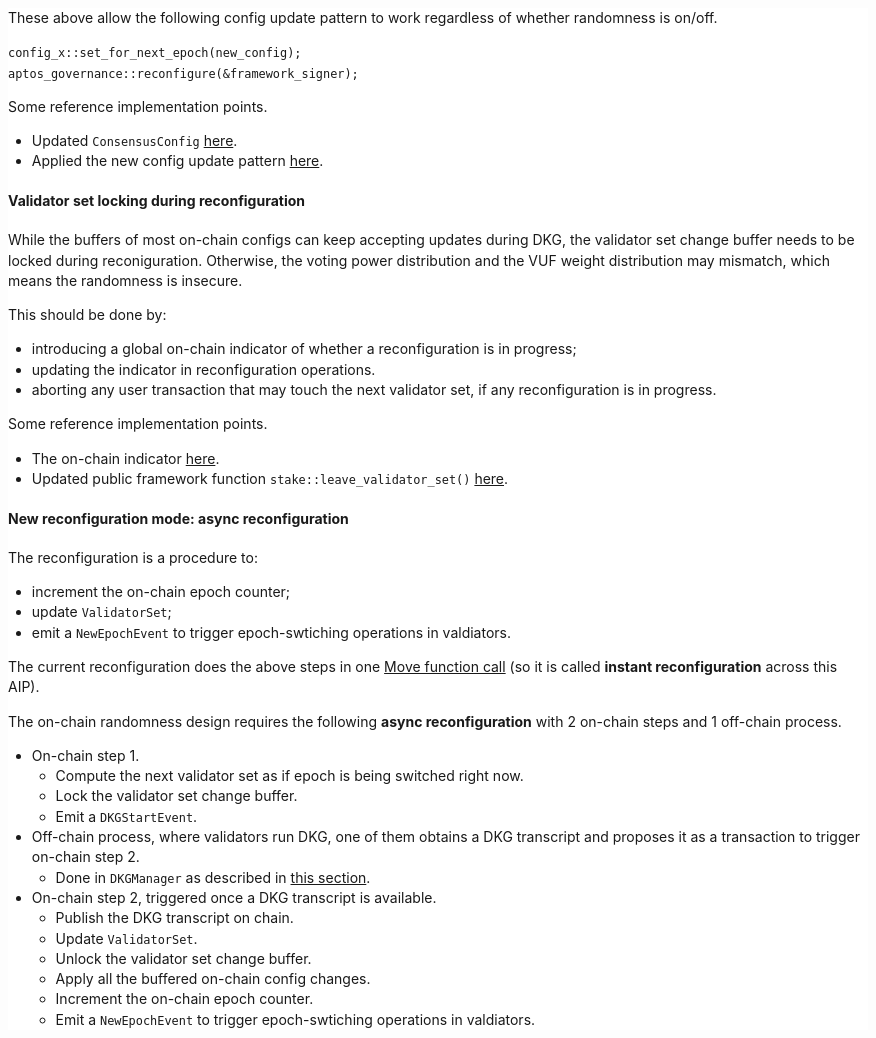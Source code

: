 These above allow the following config update pattern to work regardless of whether randomness is on/off.

```
config_x::set_for_next_epoch(new_config);
aptos_governance::reconfigure(&framework_signer);
```

Some reference implementation points.

- Updated `ConsensusConfig` [here](https://github.com/aptos-labs/aptos-core/blob/be0ef975cee078cd7215b3aea346b2d02fb0843d/aptos-move/framework/aptos-framework/sources/configs/consensus_config.move#L34-L63).
- Applied the new config update pattern [here](https://github.com/aptos-labs/aptos-core/pull/12420).

#### Validator set locking during reconfiguration

While the buffers of most on-chain configs can keep accepting updates during DKG,
the validator set change buffer needs to be locked during reconiguration.
Otherwise, the voting power distribution and the VUF weight distribution may mismatch, which means the randomness is insecure.

This should be done by:

- introducing a global on-chain indicator of whether a reconfiguration is in progress;
- updating the indicator in reconfiguration operations.
- aborting any user transaction that may touch the next validator set, if any reconfiguration is in progress.

Some reference implementation points.

- The on-chain indicator [here](https://github.com/aptos-labs/aptos-core/blob/main/aptos-move/framework/aptos-framework/sources/reconfiguration_state.move).
- Updated public framework function `stake::leave_validator_set()` [here](https://github.com/aptos-labs/aptos-core/blob/59586fee4ebb88d659f0f74afa094d728cf32b5d/aptos-move/framework/aptos-framework/sources/stake.move#L1109).

#### New reconfiguration mode: async reconfiguration

The reconfiguration is a procedure to:

- increment the on-chain epoch counter;
- update `ValidatorSet`;
- emit a `NewEpochEvent` to trigger epoch-swtiching operations in valdiators.

The current reconfiguration does the above steps in one [Move function call](https://github.com/aptos-labs/aptos-core/blob/main/aptos-move/framework/aptos-framework/sources/reconfiguration.move#L96)
(so it is called **instant reconfiguration** across this AIP).

The on-chain randomness design requires the following **async reconfiguration** with 2 on-chain steps and 1 off-chain process.

- On-chain step 1.
  - Compute the next validator set as if epoch is being switched right now.
  - Lock the validator set change buffer.
  - Emit a `DKGStartEvent`.
- Off-chain process, where validators run DKG, one of them obtains a DKG transcript and proposes it as a transaction to trigger on-chain step 2.
  - Done in `DKGManager` as described in [this section](#how-to-land-dkgmanager-new-validator-component-to-execute-DKG).
- On-chain step 2, triggered once a DKG transcript is available.
  - Publish the DKG transcript on chain.
  - Update `ValidatorSet`.
  - Unlock the validator set change buffer.
  - Apply all the buffered on-chain config changes.
  - Increment the on-chain epoch counter.
  - Emit a `NewEpochEvent` to trigger epoch-swtiching operations in valdiators.
